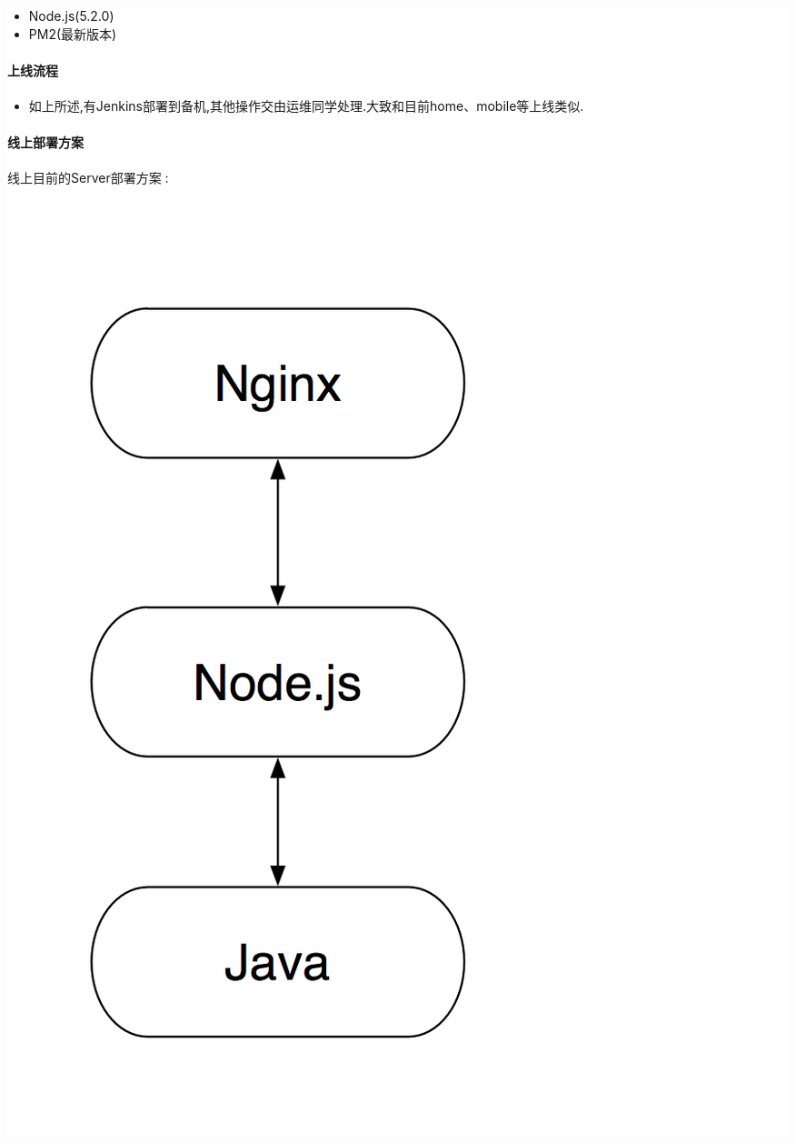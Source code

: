 * Node.js(5.2.0)
* PM2(最新版本)

#### 上线流程

* 如上所述,有Jenkins部署到备机,其他操作交由运维同学处理.大致和目前home、mobile等上线类似.

#### 线上部署方案

线上目前的Server部署方案 :

![线上Server部署](./imgs/before-nginx-deploy.png "目前Server部署")
